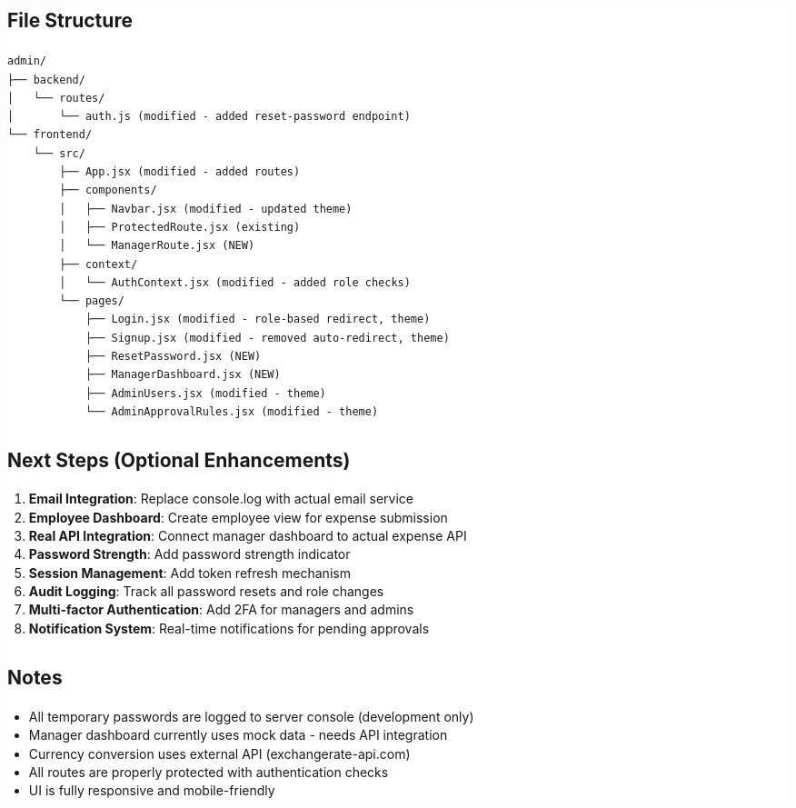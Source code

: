## File Structure

```
admin/
├── backend/
│   └── routes/
│       └── auth.js (modified - added reset-password endpoint)
└── frontend/
    └── src/
        ├── App.jsx (modified - added routes)
        ├── components/
        │   ├── Navbar.jsx (modified - updated theme)
        │   ├── ProtectedRoute.jsx (existing)
        │   └── ManagerRoute.jsx (NEW)
        ├── context/
        │   └── AuthContext.jsx (modified - added role checks)
        └── pages/
            ├── Login.jsx (modified - role-based redirect, theme)
            ├── Signup.jsx (modified - removed auto-redirect, theme)
            ├── ResetPassword.jsx (NEW)
            ├── ManagerDashboard.jsx (NEW)
            ├── AdminUsers.jsx (modified - theme)
            └── AdminApprovalRules.jsx (modified - theme)
```

## Next Steps (Optional Enhancements)

1. **Email Integration**: Replace console.log with actual email service
2. **Employee Dashboard**: Create employee view for expense submission
3. **Real API Integration**: Connect manager dashboard to actual expense API
4. **Password Strength**: Add password strength indicator
5. **Session Management**: Add token refresh mechanism
6. **Audit Logging**: Track all password resets and role changes
7. **Multi-factor Authentication**: Add 2FA for managers and admins
8. **Notification System**: Real-time notifications for pending approvals

## Notes

- All temporary passwords are logged to server console (development only)
- Manager dashboard currently uses mock data - needs API integration
- Currency conversion uses external API (exchangerate-api.com)
- All routes are properly protected with authentication checks
- UI is fully responsive and mobile-friendly
